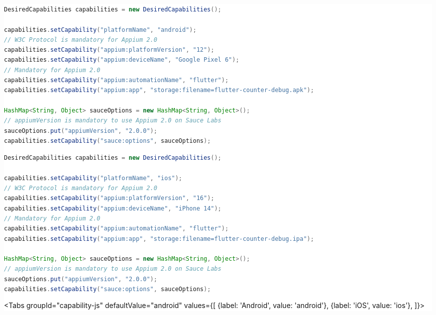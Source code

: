 <TabItem value="java">
<Tabs
groupId="capability-java"
defaultValue="android"
values={[
{label: 'Android', value: 'android'},
{label: 'iOS', value: 'ios'},
]}>
<TabItem value="android">

```java
DesiredCapabilities capabilities = new DesiredCapabilities();

capabilities.setCapability("platformName", "android");
// W3C Protocol is mandatory for Appium 2.0
capabilities.setCapability("appium:platformVersion", "12");
capabilities.setCapability("appium:deviceName", "Google Pixel 6");
// Mandatory for Appium 2.0
capabilities.setCapability("appium:automationName", "flutter");
capabilities.setCapability("appium:app", "storage:filename=flutter-counter-debug.apk");

HashMap<String, Object> sauceOptions = new HashMap<String, Object>();
// appiumVersion is mandatory to use Appium 2.0 on Sauce Labs
sauceOptions.put("appiumVersion", "2.0.0");
capabilities.setCapability("sauce:options", sauceOptions);
```

</TabItem>
<TabItem value="ios">

```java
DesiredCapabilities capabilities = new DesiredCapabilities();

capabilities.setCapability("platformName", "ios");
// W3C Protocol is mandatory for Appium 2.0
capabilities.setCapability("appium:platformVersion", "16");
capabilities.setCapability("appium:deviceName", "iPhone 14");
// Mandatory for Appium 2.0
capabilities.setCapability("appium:automationName", "flutter");
capabilities.setCapability("appium:app", "storage:filename=flutter-counter-debug.ipa");

HashMap<String, Object> sauceOptions = new HashMap<String, Object>();
// appiumVersion is mandatory to use Appium 2.0 on Sauce Labs
sauceOptions.put("appiumVersion", "2.0.0");
capabilities.setCapability("sauce:options", sauceOptions);
```

</TabItem>
</Tabs>
</TabItem>
<TabItem value="js">

<Tabs
groupId="capability-js"
defaultValue="android"
values={[
{label: 'Android', value: 'android'},
{label: 'iOS', value: 'ios'},
]}>
<TabItem value="android">
